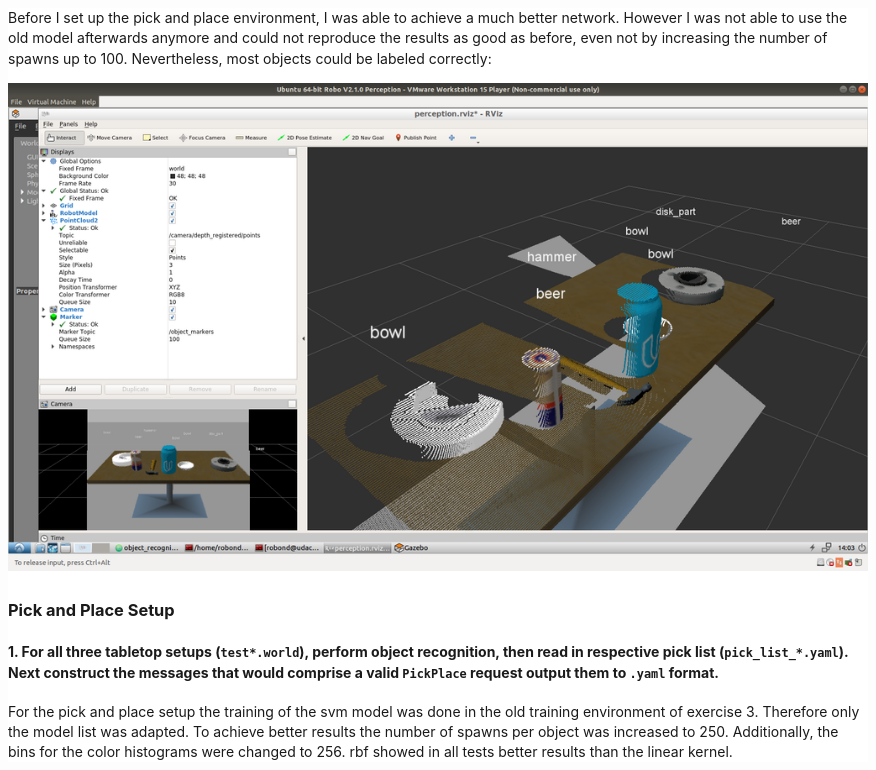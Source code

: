 Before I set up the pick and place environment, I was able to achieve a much better network. However I was not able to use the old model afterwards anymore and could not reproduce the results as good as before, even not by increasing the number of spawns up to 100. Nevertheless, most objects could be labeled correctly:

![labels](Images/E3_label2.png)

### Pick and Place Setup

#### 1. For all three tabletop setups (`test*.world`), perform object recognition, then read in respective pick list (`pick_list_*.yaml`). Next construct the messages that would comprise a valid `PickPlace` request output them to `.yaml` format.

For the pick and place setup the training of the svm model was done in the old training environment of exercise 3. Therefore only the model list was adapted. To achieve better results the number of spawns per object was increased to 250. Additionally, the bins for the color histograms were changed to 256. rbf showed in all tests better results than the linear kernel.
